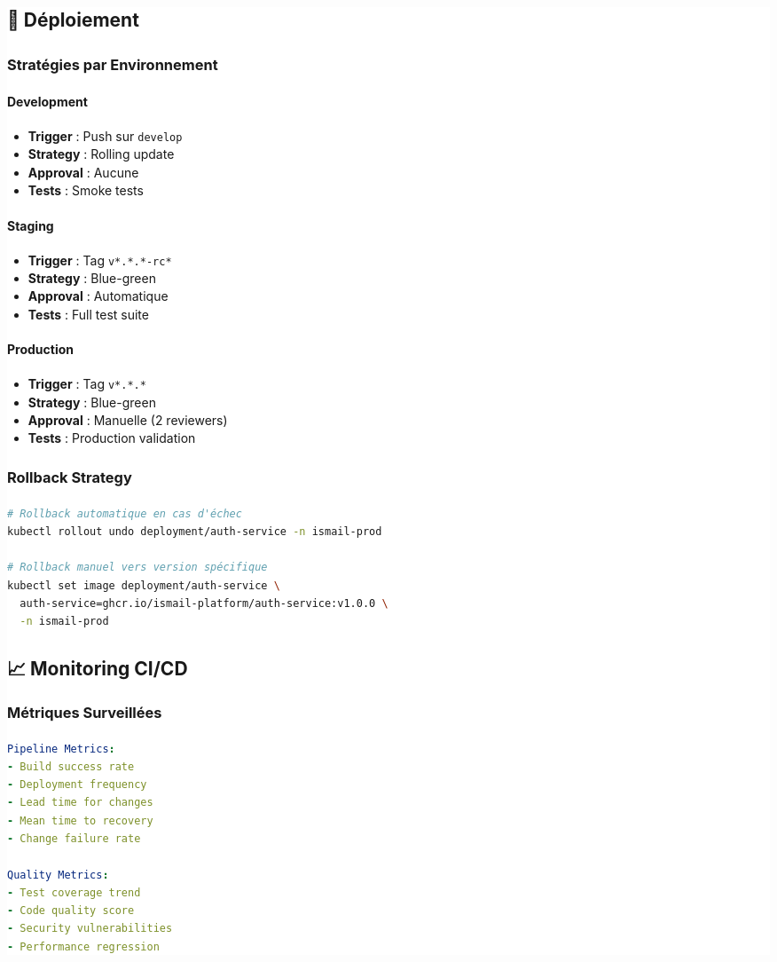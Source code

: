 ## 🚀 Déploiement

### **Stratégies par Environnement**

#### **Development**
- **Trigger** : Push sur `develop`
- **Strategy** : Rolling update
- **Approval** : Aucune
- **Tests** : Smoke tests

#### **Staging**
- **Trigger** : Tag `v*.*.*-rc*`
- **Strategy** : Blue-green
- **Approval** : Automatique
- **Tests** : Full test suite

#### **Production**
- **Trigger** : Tag `v*.*.*`
- **Strategy** : Blue-green
- **Approval** : Manuelle (2 reviewers)
- **Tests** : Production validation

### **Rollback Strategy**
```bash
# Rollback automatique en cas d'échec
kubectl rollout undo deployment/auth-service -n ismail-prod

# Rollback manuel vers version spécifique
kubectl set image deployment/auth-service \
  auth-service=ghcr.io/ismail-platform/auth-service:v1.0.0 \
  -n ismail-prod
```

## 📈 Monitoring CI/CD

### **Métriques Surveillées**
```yaml
Pipeline Metrics:
- Build success rate
- Deployment frequency
- Lead time for changes
- Mean time to recovery
- Change failure rate

Quality Metrics:
- Test coverage trend
- Code quality score
- Security vulnerabilities
- Performance regression
```
